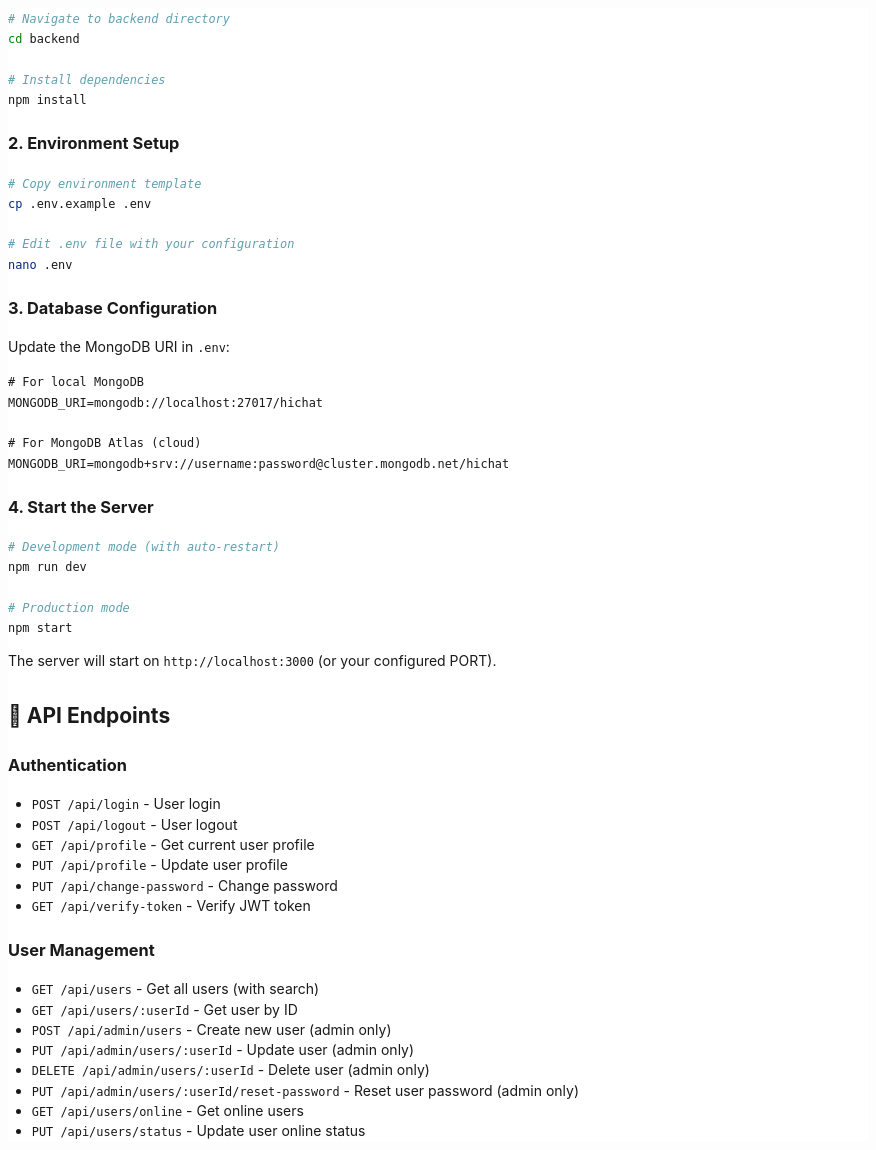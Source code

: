```bash
# Navigate to backend directory
cd backend

# Install dependencies
npm install
```

### 2. Environment Setup

```bash
# Copy environment template
cp .env.example .env

# Edit .env file with your configuration
nano .env
```

### 3. Database Configuration

Update the MongoDB URI in `.env`:

```env
# For local MongoDB
MONGODB_URI=mongodb://localhost:27017/hichat

# For MongoDB Atlas (cloud)
MONGODB_URI=mongodb+srv://username:password@cluster.mongodb.net/hichat
```

### 4. Start the Server

```bash
# Development mode (with auto-restart)
npm run dev

# Production mode
npm start
```

The server will start on `http://localhost:3000` (or your configured PORT).

## 📡 API Endpoints

### Authentication
- `POST /api/login` - User login
- `POST /api/logout` - User logout
- `GET /api/profile` - Get current user profile
- `PUT /api/profile` - Update user profile
- `PUT /api/change-password` - Change password
- `GET /api/verify-token` - Verify JWT token

### User Management
- `GET /api/users` - Get all users (with search)
- `GET /api/users/:userId` - Get user by ID
- `POST /api/admin/users` - Create new user (admin only)
- `PUT /api/admin/users/:userId` - Update user (admin only)
- `DELETE /api/admin/users/:userId` - Delete user (admin only)
- `PUT /api/admin/users/:userId/reset-password` - Reset user password (admin only)
- `GET /api/users/online` - Get online users
- `PUT /api/users/status` - Update user online status
